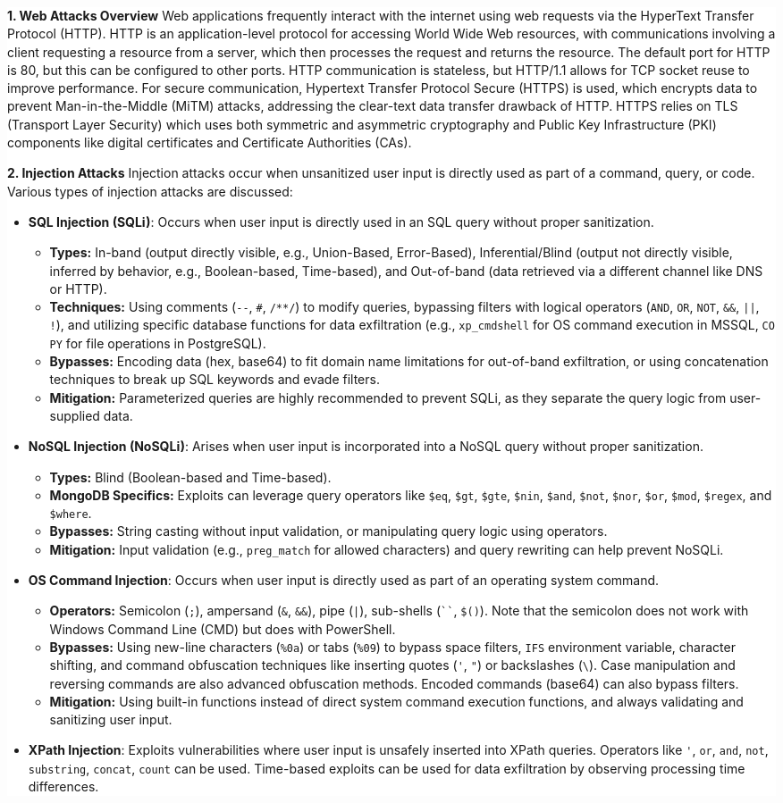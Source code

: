 
**1. Web Attacks Overview**
Web applications frequently interact with the internet using web requests via the HyperText Transfer Protocol (HTTP). HTTP is an application-level protocol for accessing World Wide Web resources, with communications involving a client requesting a resource from a server, which then processes the request and returns the resource. The default port for HTTP is 80, but this can be configured to other ports. HTTP communication is stateless, but HTTP/1.1 allows for TCP socket reuse to improve performance. For secure communication, Hypertext Transfer Protocol Secure (HTTPS) is used, which encrypts data to prevent Man-in-the-Middle (MiTM) attacks, addressing the clear-text data transfer drawback of HTTP. HTTPS relies on TLS (Transport Layer Security) which uses both symmetric and asymmetric cryptography and Public Key Infrastructure (PKI) components like digital certificates and Certificate Authorities (CAs).

**2. Injection Attacks**
Injection attacks occur when unsanitized user input is directly used as part of a command, query, or code. Various types of injection attacks are discussed:

*   **SQL Injection (SQLi)**: Occurs when user input is directly used in an SQL query without proper sanitization.
    *   **Types:** In-band (output directly visible, e.g., Union-Based, Error-Based), Inferential/Blind (output not directly visible, inferred by behavior, e.g., Boolean-based, Time-based), and Out-of-band (data retrieved via a different channel like DNS or HTTP).
    *   **Techniques:** Using comments (`--`, `#`, `/**/`) to modify queries, bypassing filters with logical operators (`AND`, `OR`, `NOT`, `&&`, `||`, `!`), and utilizing specific database functions for data exfiltration (e.g., `xp_cmdshell` for OS command execution in MSSQL, `COPY` for file operations in PostgreSQL).
    *   **Bypasses:** Encoding data (hex, base64) to fit domain name limitations for out-of-band exfiltration, or using concatenation techniques to break up SQL keywords and evade filters.
    *   **Mitigation:** Parameterized queries are highly recommended to prevent SQLi, as they separate the query logic from user-supplied data.

*   **NoSQL Injection (NoSQLi)**: Arises when user input is incorporated into a NoSQL query without proper sanitization.
    *   **Types:** Blind (Boolean-based and Time-based).
    *   **MongoDB Specifics:** Exploits can leverage query operators like `$eq`, `$gt`, `$gte`, `$nin`, `$and`, `$not`, `$nor`, `$or`, `$mod`, `$regex`, and `$where`.
    *   **Bypasses:** String casting without input validation, or manipulating query logic using operators.
    *   **Mitigation:** Input validation (e.g., `preg_match` for allowed characters) and query rewriting can help prevent NoSQLi.

*   **OS Command Injection**: Occurs when user input is directly used as part of an operating system command.
    *   **Operators:** Semicolon (`;`), ampersand (`&`, `&&`), pipe (`|`), sub-shells (` `` `, `$()`). Note that the semicolon does not work with Windows Command Line (CMD) but does with PowerShell.
    *   **Bypasses:** Using new-line characters (`%0a`) or tabs (`%09`) to bypass space filters, `IFS` environment variable, character shifting, and command obfuscation techniques like inserting quotes (`'`, `"`) or backslashes (`\`). Case manipulation and reversing commands are also advanced obfuscation methods. Encoded commands (base64) can also bypass filters.
    *   **Mitigation:** Using built-in functions instead of direct system command execution functions, and always validating and sanitizing user input.

*   **XPath Injection**: Exploits vulnerabilities where user input is unsafely inserted into XPath queries. Operators like `'`, `or`, `and`, `not`, `substring`, `concat`, `count` can be used. Time-based exploits can be used for data exfiltration by observing processing time differences.
